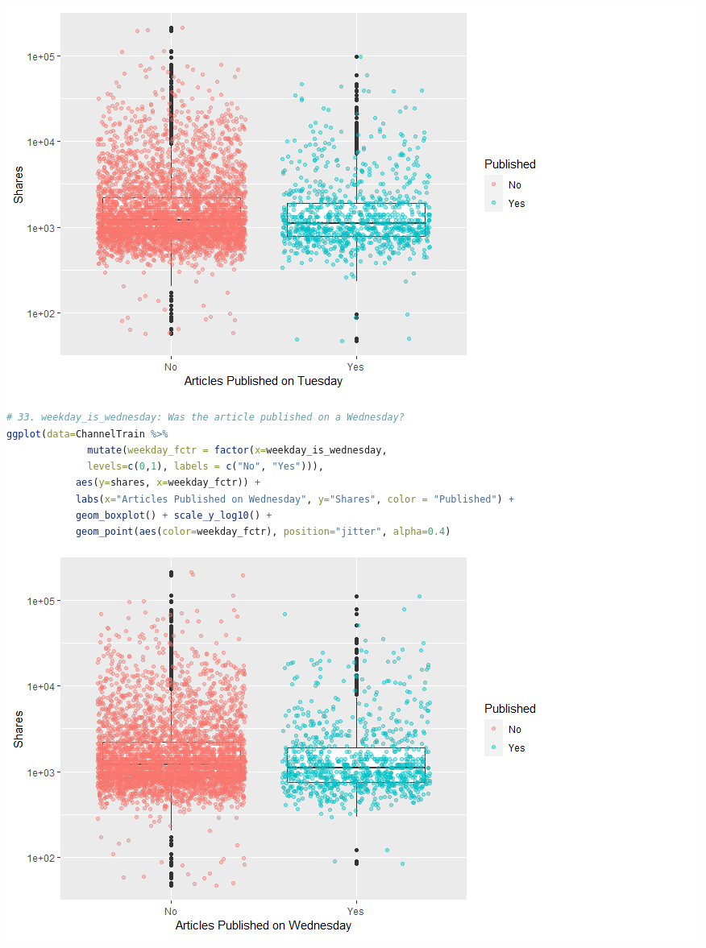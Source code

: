 ![](data_channel_is_entertainment_files/figure-gfm/unnamed-chunk-5-3.png)

``` r
# 33. weekday_is_wednesday: Was the article published on a Wednesday?
ggplot(data=ChannelTrain %>% 
              mutate(weekday_fctr = factor(x=weekday_is_wednesday,  
              levels=c(0,1), labels = c("No", "Yes"))), 
            aes(y=shares, x=weekday_fctr)) + 
            labs(x="Articles Published on Wednesday", y="Shares", color = "Published") +
            geom_boxplot() + scale_y_log10() +
            geom_point(aes(color=weekday_fctr), position="jitter", alpha=0.4) 
```

![](data_channel_is_entertainment_files/figure-gfm/unnamed-chunk-5-4.png)
